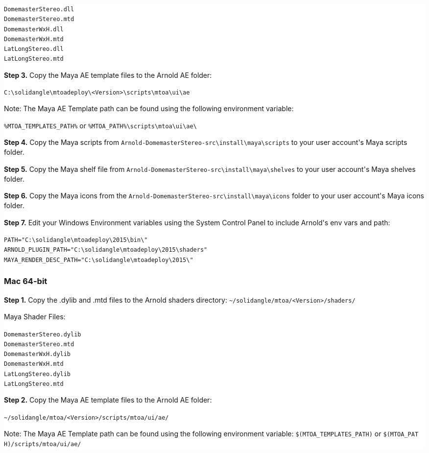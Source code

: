     DomemasterStereo.dll  
    DomemasterStereo.mtd  
    DomemasterWxH.dll  
    DomemasterWxH.mtd  
    LatLongStereo.dll  
    LatLongStereo.mtd  

**Step 3.**
Copy the Maya AE template files to the Arnold AE folder:  

`C:\solidangle\mtoadeploy\<Version>\scripts\mtoa\ui\ae`

Note: The Maya AE Template path can be found using the following environment variable:  

`%MTOA_TEMPLATES_PATH%` or `%MTOA_PATH%\scripts\mtoa\ui\ae\`

**Step 4.**
Copy the Maya scripts from `Arnold-DomemasterStereo-src\install\maya\scripts` to your user account's Maya scripts folder.

**Step 5.**
Copy the Maya shelf file from `Arnold-DomemasterStereo-src\install\maya\shelves` to your user account's Maya shelves folder.

**Step 6.**
Copy the Maya icons from the `Arnold-DomemasterStereo-src\install\maya\icons` folder to your user account's Maya icons folder.

**Step 7.**
Edit your Windows Environment variables using the System Control Panel to include Arnold's env vars and path:  

    PATH="C:\solidangle\mtoadeploy\2015\bin\"  
    ARNOLD_PLUGIN_PATH="C:\solidangle\mtoadeploy\2015\shaders"  
    MAYA_RENDER_DESC_PATH="C:\solidangle\mtoadeploy\2015\"  


### Mac 64-bit ###

**Step 1.**
Copy the .dylib and .mtd files to the Arnold shaders directory:
`~/solidangle/mtoa/<Version>/shaders/`

Maya Shader Files:

    DomemasterStereo.dylib  
    DomemasterStereo.mtd  
    DomemasterWxH.dylib  
    DomemasterWxH.mtd  
    LatLongStereo.dylib  
    LatLongStereo.mtd  

**Step 2.**
Copy the Maya AE template files to the Arnold AE folder:  

`~/solidangle/mtoa/<Version>/scripts/mtoa/ui/ae/`

Note: The Maya AE Template path can be found using the following environment variable:
`$(MTOA_TEMPLATES_PATH)` or `$(MTOA_PATH)/scripts/mtoa/ui/ae/`
